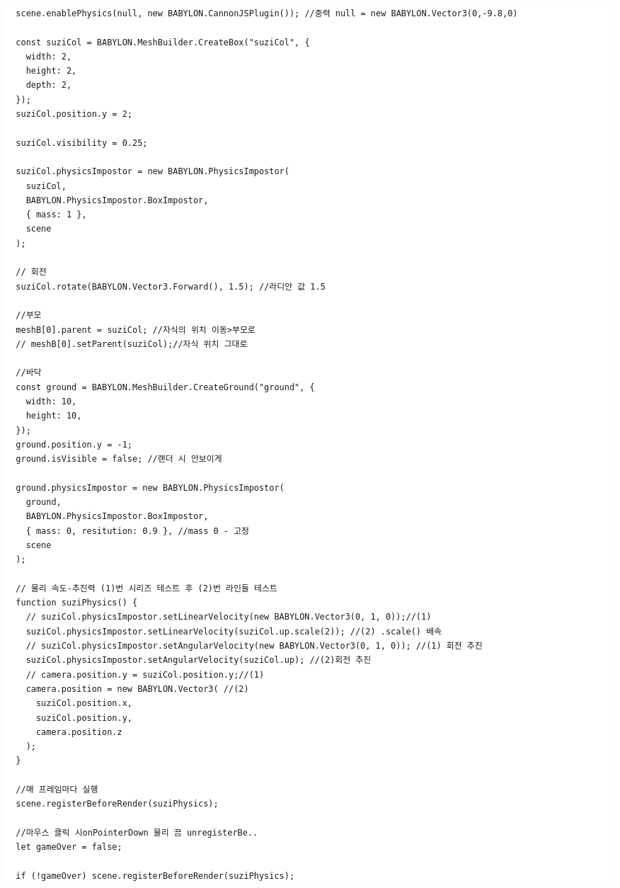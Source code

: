 ```
  scene.enablePhysics(null, new BABYLON.CannonJSPlugin()); //중력 null = new BABYLON.Vector3(0,-9.8,0)

  const suziCol = BABYLON.MeshBuilder.CreateBox("suziCol", {
    width: 2,
    height: 2,
    depth: 2,
  });
  suziCol.position.y = 2;

  suziCol.visibility = 0.25;

  suziCol.physicsImpostor = new BABYLON.PhysicsImpostor(
    suziCol,
    BABYLON.PhysicsImpostor.BoxImpostor,
    { mass: 1 },
    scene
  );

  // 회전
  suziCol.rotate(BABYLON.Vector3.Forward(), 1.5); //라디안 값 1.5

  //부모
  meshB[0].parent = suziCol; //자식의 위치 이동>부모로
  // meshB[0].setParent(suziCol);//자식 위치 그대로

  //바닥
  const ground = BABYLON.MeshBuilder.CreateGround("ground", {
    width: 10,
    height: 10,
  });
  ground.position.y = -1;
  ground.isVisible = false; //랜더 시 안보이게

  ground.physicsImpostor = new BABYLON.PhysicsImpostor(
    ground,
    BABYLON.PhysicsImpostor.BoxImpostor,
    { mass: 0, resitution: 0.9 }, //mass 0 - 고정
    scene
  );

  // 물리 속도-추진력 (1)번 시리즈 테스트 후 (2)번 라인들 테스트
  function suziPhysics() {
    // suziCol.physicsImpostor.setLinearVelocity(new BABYLON.Vector3(0, 1, 0));//(1)
    suziCol.physicsImpostor.setLinearVelocity(suziCol.up.scale(2)); //(2) .scale() 배속
    // suziCol.physicsImpostor.setAngularVelocity(new BABYLON.Vector3(0, 1, 0)); //(1) 회전 추진
    suziCol.physicsImpostor.setAngularVelocity(suziCol.up); //(2)회전 추진
    // camera.position.y = suziCol.position.y;//(1)
    camera.position = new BABYLON.Vector3( //(2)
      suziCol.position.x,
      suziCol.position.y,
      camera.position.z
    );
  }

  //매 프레임마다 실행
  scene.registerBeforeRender(suziPhysics);

  //마우스 클릭 시onPointerDown 물리 끔 unregisterBe..
  let gameOver = false;

  if (!gameOver) scene.registerBeforeRender(suziPhysics);

```